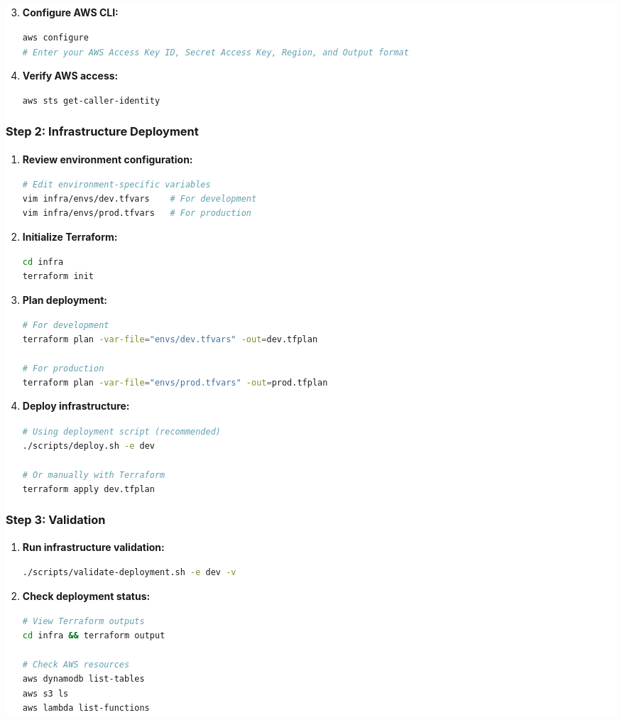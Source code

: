 3. **Configure AWS CLI:**
   ```bash
   aws configure
   # Enter your AWS Access Key ID, Secret Access Key, Region, and Output format
   ```

4. **Verify AWS access:**
   ```bash
   aws sts get-caller-identity
   ```

### Step 2: Infrastructure Deployment

1. **Review environment configuration:**
   ```bash
   # Edit environment-specific variables
   vim infra/envs/dev.tfvars    # For development
   vim infra/envs/prod.tfvars   # For production
   ```

2. **Initialize Terraform:**
   ```bash
   cd infra
   terraform init
   ```

3. **Plan deployment:**
   ```bash
   # For development
   terraform plan -var-file="envs/dev.tfvars" -out=dev.tfplan
   
   # For production
   terraform plan -var-file="envs/prod.tfvars" -out=prod.tfplan
   ```

4. **Deploy infrastructure:**
   ```bash
   # Using deployment script (recommended)
   ./scripts/deploy.sh -e dev
   
   # Or manually with Terraform
   terraform apply dev.tfplan
   ```

### Step 3: Validation

1. **Run infrastructure validation:**
   ```bash
   ./scripts/validate-deployment.sh -e dev -v
   ```

2. **Check deployment status:**
   ```bash
   # View Terraform outputs
   cd infra && terraform output
   
   # Check AWS resources
   aws dynamodb list-tables
   aws s3 ls
   aws lambda list-functions
   ```
